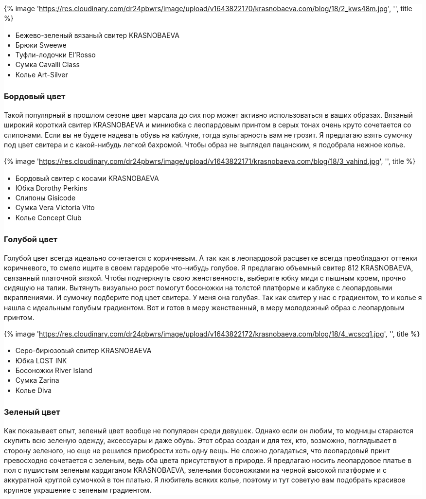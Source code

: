 {% image 'https://res.cloudinary.com/dr24pbwrs/image/upload/v1643822170/krasnobaeva.com/blog/18/2_kws48m.jpg', '', title %}

- Бежево-зеленый вязаный свитер KRASNOBAEVA
- Брюки Sweewe
- Туфли-лодочки El’Rosso
- Сумка Cavalli Class
- Колье Art-Silver

### Бордовый цвет

Такой популярный в прошлом сезоне цвет марсала до сих пор может активно использоваться в ваших образах. Вязаный широкий короткий свитер KRASNOBAEVA и миниюбка с леопардовым принтом в серых тонах очень круто сочетается со слипонами. Если вы не будете надевать обувь на каблуке, тогда вульгарность вам не грозит. Я предлагаю взять сумочку под цвет свитера и с какой-нибудь легкой бахромой. Чтобы образ не выглядел пацанским, я подобрала нежное колье.

{% image 'https://res.cloudinary.com/dr24pbwrs/image/upload/v1643822171/krasnobaeva.com/blog/18/3_vahind.jpg', '', title %}

- Бордовый свитер с косами KRASNOBAEVA
- Юбка Dorothy Perkins
- Слипоны Gisicode
- Сумка Vera Victoria Vito
- Колье Concept Club

### Голубой цвет

Голубой цвет всегда идеально сочетается с коричневым. А так как в леопардовой расцветке всегда преобладают оттенки коричневого, то смело ищите в своем гардеробе что-нибудь голубое. Я предлагаю объемный свитер 812 KRASNOBAEVA, связанный платочной вязкой. Чтобы подчеркнуть свою женственность, выберите юбку миди с пышным кроем, прочно сидящую на талии. Вытянуть визуально рост помогут босоножки на толстой платформе и каблуке с леопардовыми вкраплениями. И сумочку подберите под цвет свитера. У меня она голубая. Так как свитер у нас с градиентом, то и колье я нашла с идеальным голубым градиентом. Вот и готов в меру женственный, в меру молодежный образ с леопардовым принтом.

{% image 'https://res.cloudinary.com/dr24pbwrs/image/upload/v1643822172/krasnobaeva.com/blog/18/4_wcscq1.jpg', '', title %}

- Серо-бирюзовый свитер KRASNOBAEVA
- Юбка LOST INK
- Босоножки River Island
- Сумка Zarina
- Колье Diva

### Зеленый цвет

Как показывает опыт, зеленый цвет вообще не популярен среди девушек. Однако если он любим, то модницы стараются скупить всю зеленую одежду, аксессуары и даже обувь. Этот образ создан и для тех, кто, возможно, поглядывает в сторону зеленого, но еще не решился приобрести хоть одну вещь. Не сложно догадаться, что леопардовый принт превосходно сочетается с зеленым, ведь оба цвета присутствуют в природе. Я предлагаю носить леопардовое платье в пол с пушистым зеленым кардиганом KRASNOBAEVA, зелеными босоножками на черной высокой платформе и с аккуратной круглой сумочкой в тон платью. Я любитель всяких колье, поэтому и тут советую вам подобрать красивое крупное украшение с зеленым градиентом.

